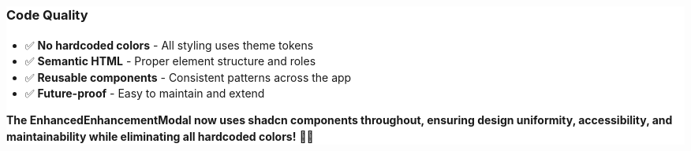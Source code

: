 ### **Code Quality**
- ✅ **No hardcoded colors** - All styling uses theme tokens
- ✅ **Semantic HTML** - Proper element structure and roles
- ✅ **Reusable components** - Consistent patterns across the app
- ✅ **Future-proof** - Easy to maintain and extend

**The EnhancedEnhancementModal now uses shadcn components throughout, ensuring design uniformity, accessibility, and maintainability while eliminating all hardcoded colors!** 🎨✨
